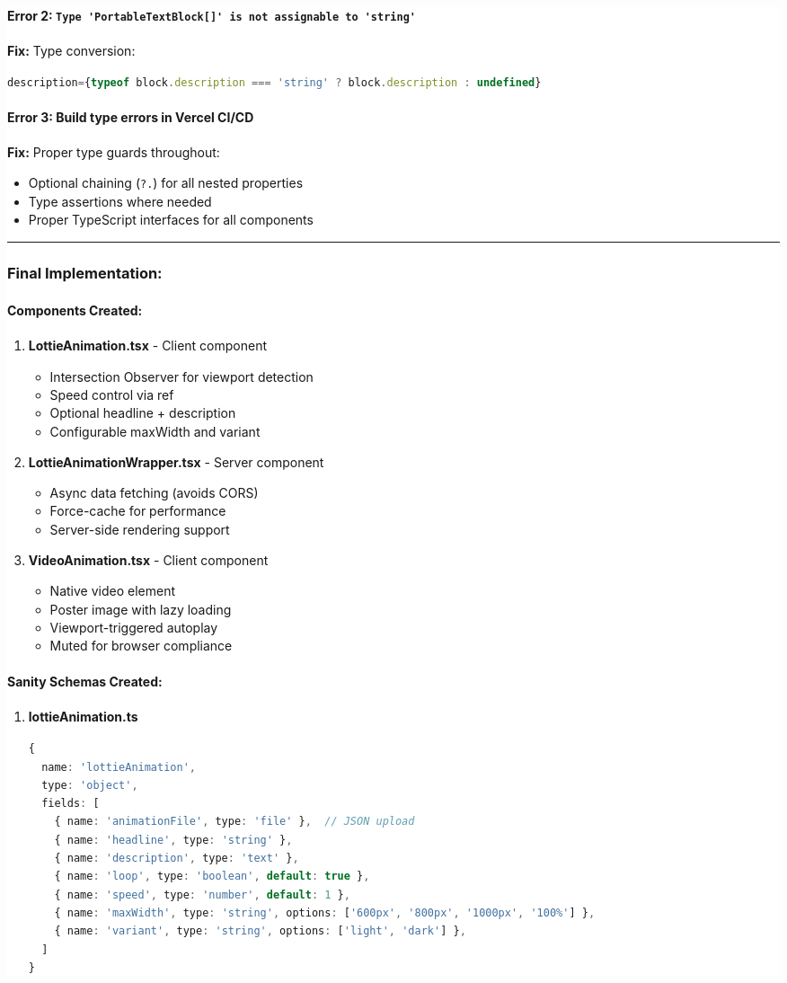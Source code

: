 #### **Error 2:** `Type 'PortableTextBlock[]' is not assignable to 'string'`

**Fix:** Type conversion:
```typescript
description={typeof block.description === 'string' ? block.description : undefined}
```

#### **Error 3:** Build type errors in Vercel CI/CD

**Fix:** Proper type guards throughout:
- Optional chaining (`?.`) for all nested properties
- Type assertions where needed
- Proper TypeScript interfaces for all components

---

### **Final Implementation:**

#### **Components Created:**

1. **LottieAnimation.tsx** - Client component
   - Intersection Observer for viewport detection
   - Speed control via ref
   - Optional headline + description
   - Configurable maxWidth and variant

2. **LottieAnimationWrapper.tsx** - Server component
   - Async data fetching (avoids CORS)
   - Force-cache for performance
   - Server-side rendering support

3. **VideoAnimation.tsx** - Client component
   - Native video element
   - Poster image with lazy loading
   - Viewport-triggered autoplay
   - Muted for browser compliance

#### **Sanity Schemas Created:**

1. **lottieAnimation.ts**
   ```typescript
   {
     name: 'lottieAnimation',
     type: 'object',
     fields: [
       { name: 'animationFile', type: 'file' },  // JSON upload
       { name: 'headline', type: 'string' },
       { name: 'description', type: 'text' },
       { name: 'loop', type: 'boolean', default: true },
       { name: 'speed', type: 'number', default: 1 },
       { name: 'maxWidth', type: 'string', options: ['600px', '800px', '1000px', '100%'] },
       { name: 'variant', type: 'string', options: ['light', 'dark'] },
     ]
   }
   ```
